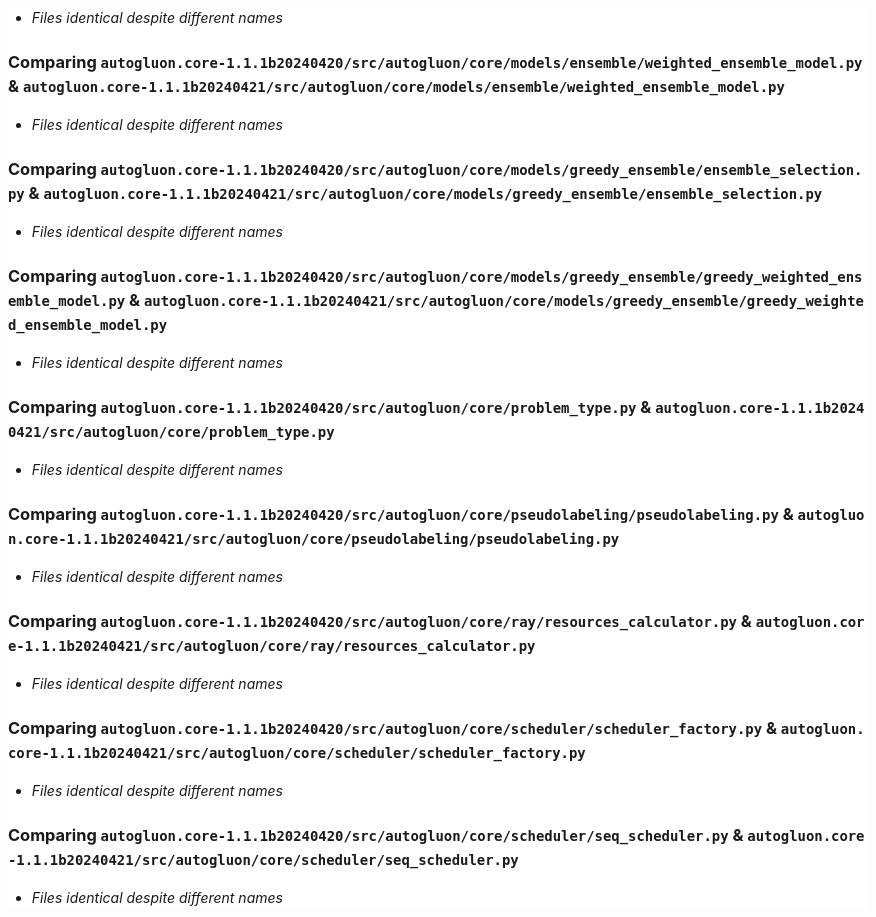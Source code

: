  * *Files identical despite different names*

### Comparing `autogluon.core-1.1.1b20240420/src/autogluon/core/models/ensemble/weighted_ensemble_model.py` & `autogluon.core-1.1.1b20240421/src/autogluon/core/models/ensemble/weighted_ensemble_model.py`

 * *Files identical despite different names*

### Comparing `autogluon.core-1.1.1b20240420/src/autogluon/core/models/greedy_ensemble/ensemble_selection.py` & `autogluon.core-1.1.1b20240421/src/autogluon/core/models/greedy_ensemble/ensemble_selection.py`

 * *Files identical despite different names*

### Comparing `autogluon.core-1.1.1b20240420/src/autogluon/core/models/greedy_ensemble/greedy_weighted_ensemble_model.py` & `autogluon.core-1.1.1b20240421/src/autogluon/core/models/greedy_ensemble/greedy_weighted_ensemble_model.py`

 * *Files identical despite different names*

### Comparing `autogluon.core-1.1.1b20240420/src/autogluon/core/problem_type.py` & `autogluon.core-1.1.1b20240421/src/autogluon/core/problem_type.py`

 * *Files identical despite different names*

### Comparing `autogluon.core-1.1.1b20240420/src/autogluon/core/pseudolabeling/pseudolabeling.py` & `autogluon.core-1.1.1b20240421/src/autogluon/core/pseudolabeling/pseudolabeling.py`

 * *Files identical despite different names*

### Comparing `autogluon.core-1.1.1b20240420/src/autogluon/core/ray/resources_calculator.py` & `autogluon.core-1.1.1b20240421/src/autogluon/core/ray/resources_calculator.py`

 * *Files identical despite different names*

### Comparing `autogluon.core-1.1.1b20240420/src/autogluon/core/scheduler/scheduler_factory.py` & `autogluon.core-1.1.1b20240421/src/autogluon/core/scheduler/scheduler_factory.py`

 * *Files identical despite different names*

### Comparing `autogluon.core-1.1.1b20240420/src/autogluon/core/scheduler/seq_scheduler.py` & `autogluon.core-1.1.1b20240421/src/autogluon/core/scheduler/seq_scheduler.py`

 * *Files identical despite different names*
